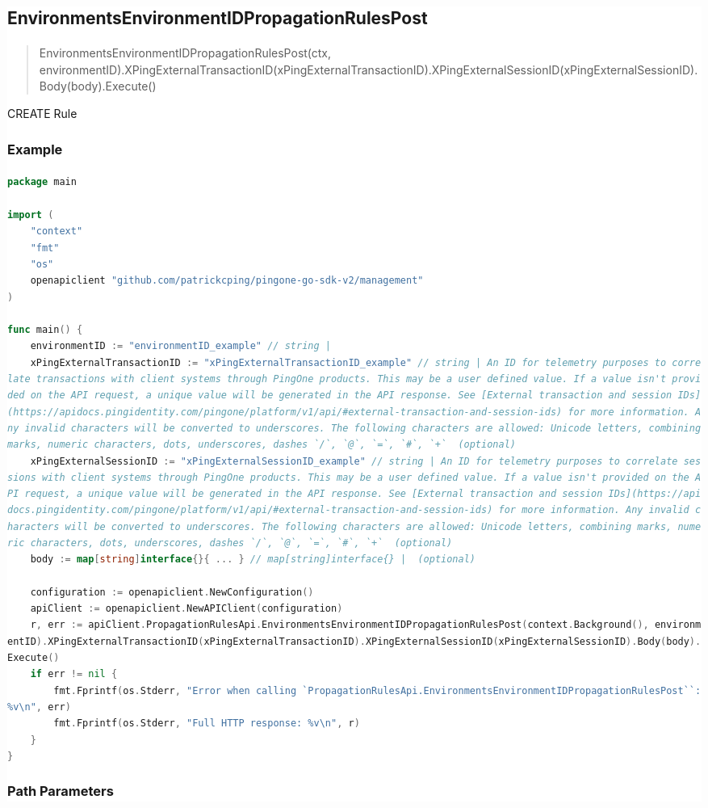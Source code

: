 
## EnvironmentsEnvironmentIDPropagationRulesPost

> EnvironmentsEnvironmentIDPropagationRulesPost(ctx, environmentID).XPingExternalTransactionID(xPingExternalTransactionID).XPingExternalSessionID(xPingExternalSessionID).Body(body).Execute()

CREATE Rule

### Example

```go
package main

import (
    "context"
    "fmt"
    "os"
    openapiclient "github.com/patrickcping/pingone-go-sdk-v2/management"
)

func main() {
    environmentID := "environmentID_example" // string | 
    xPingExternalTransactionID := "xPingExternalTransactionID_example" // string | An ID for telemetry purposes to correlate transactions with client systems through PingOne products. This may be a user defined value. If a value isn't provided on the API request, a unique value will be generated in the API response. See [External transaction and session IDs](https://apidocs.pingidentity.com/pingone/platform/v1/api/#external-transaction-and-session-ids) for more information. Any invalid characters will be converted to underscores. The following characters are allowed: Unicode letters, combining marks, numeric characters, dots, underscores, dashes `/`, `@`, `=`, `#`, `+`  (optional)
    xPingExternalSessionID := "xPingExternalSessionID_example" // string | An ID for telemetry purposes to correlate sessions with client systems through PingOne products. This may be a user defined value. If a value isn't provided on the API request, a unique value will be generated in the API response. See [External transaction and session IDs](https://apidocs.pingidentity.com/pingone/platform/v1/api/#external-transaction-and-session-ids) for more information. Any invalid characters will be converted to underscores. The following characters are allowed: Unicode letters, combining marks, numeric characters, dots, underscores, dashes `/`, `@`, `=`, `#`, `+`  (optional)
    body := map[string]interface{}{ ... } // map[string]interface{} |  (optional)

    configuration := openapiclient.NewConfiguration()
    apiClient := openapiclient.NewAPIClient(configuration)
    r, err := apiClient.PropagationRulesApi.EnvironmentsEnvironmentIDPropagationRulesPost(context.Background(), environmentID).XPingExternalTransactionID(xPingExternalTransactionID).XPingExternalSessionID(xPingExternalSessionID).Body(body).Execute()
    if err != nil {
        fmt.Fprintf(os.Stderr, "Error when calling `PropagationRulesApi.EnvironmentsEnvironmentIDPropagationRulesPost``: %v\n", err)
        fmt.Fprintf(os.Stderr, "Full HTTP response: %v\n", r)
    }
}
```

### Path Parameters
